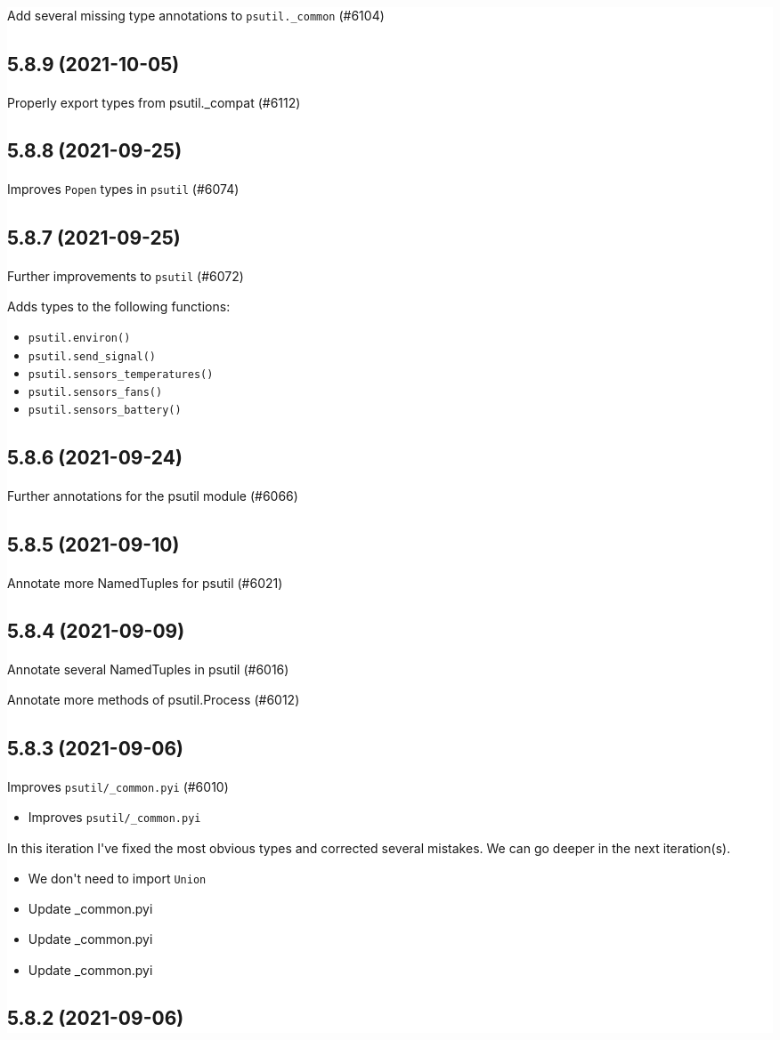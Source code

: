 Add several missing type annotations to `psutil._common` (#6104)

## 5.8.9 (2021-10-05)

Properly export types from psutil._compat (#6112)

## 5.8.8 (2021-09-25)

Improves `Popen` types in `psutil` (#6074)

## 5.8.7 (2021-09-25)

Further improvements to `psutil` (#6072)

Adds types to the following functions:
- `psutil.environ()`
- `psutil.send_signal()`
- `psutil.sensors_temperatures()`
- `psutil.sensors_fans()`
- `psutil.sensors_battery()`

## 5.8.6 (2021-09-24)

Further annotations for the psutil module (#6066)

## 5.8.5 (2021-09-10)

Annotate more NamedTuples for psutil (#6021)

## 5.8.4 (2021-09-09)

Annotate several NamedTuples in psutil (#6016)

Annotate more methods of psutil.Process (#6012)

## 5.8.3 (2021-09-06)

Improves `psutil/_common.pyi` (#6010)

* Improves `psutil/_common.pyi`

In this iteration I've fixed the most obvious types and corrected several mistakes.
We can go deeper in the next iteration(s).

* We don't need to import `Union`

* Update _common.pyi

* Update _common.pyi

* Update _common.pyi

## 5.8.2 (2021-09-06)
